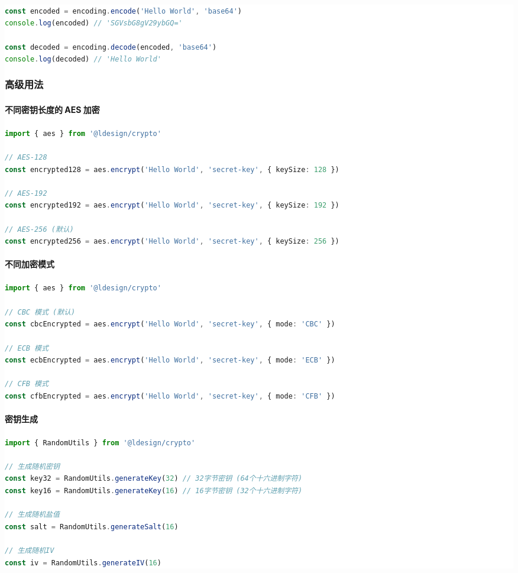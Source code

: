 ```typescript
const encoded = encoding.encode('Hello World', 'base64')
console.log(encoded) // 'SGVsbG8gV29ybGQ='

const decoded = encoding.decode(encoded, 'base64')
console.log(decoded) // 'Hello World'
```

### 高级用法

#### 不同密钥长度的 AES 加密

```typescript
import { aes } from '@ldesign/crypto'

// AES-128
const encrypted128 = aes.encrypt('Hello World', 'secret-key', { keySize: 128 })

// AES-192
const encrypted192 = aes.encrypt('Hello World', 'secret-key', { keySize: 192 })

// AES-256 (默认)
const encrypted256 = aes.encrypt('Hello World', 'secret-key', { keySize: 256 })
```

#### 不同加密模式

```typescript
import { aes } from '@ldesign/crypto'

// CBC 模式 (默认)
const cbcEncrypted = aes.encrypt('Hello World', 'secret-key', { mode: 'CBC' })

// ECB 模式
const ecbEncrypted = aes.encrypt('Hello World', 'secret-key', { mode: 'ECB' })

// CFB 模式
const cfbEncrypted = aes.encrypt('Hello World', 'secret-key', { mode: 'CFB' })
```

#### 密钥生成

```typescript
import { RandomUtils } from '@ldesign/crypto'

// 生成随机密钥
const key32 = RandomUtils.generateKey(32) // 32字节密钥 (64个十六进制字符)
const key16 = RandomUtils.generateKey(16) // 16字节密钥 (32个十六进制字符)

// 生成随机盐值
const salt = RandomUtils.generateSalt(16)

// 生成随机IV
const iv = RandomUtils.generateIV(16)
```
